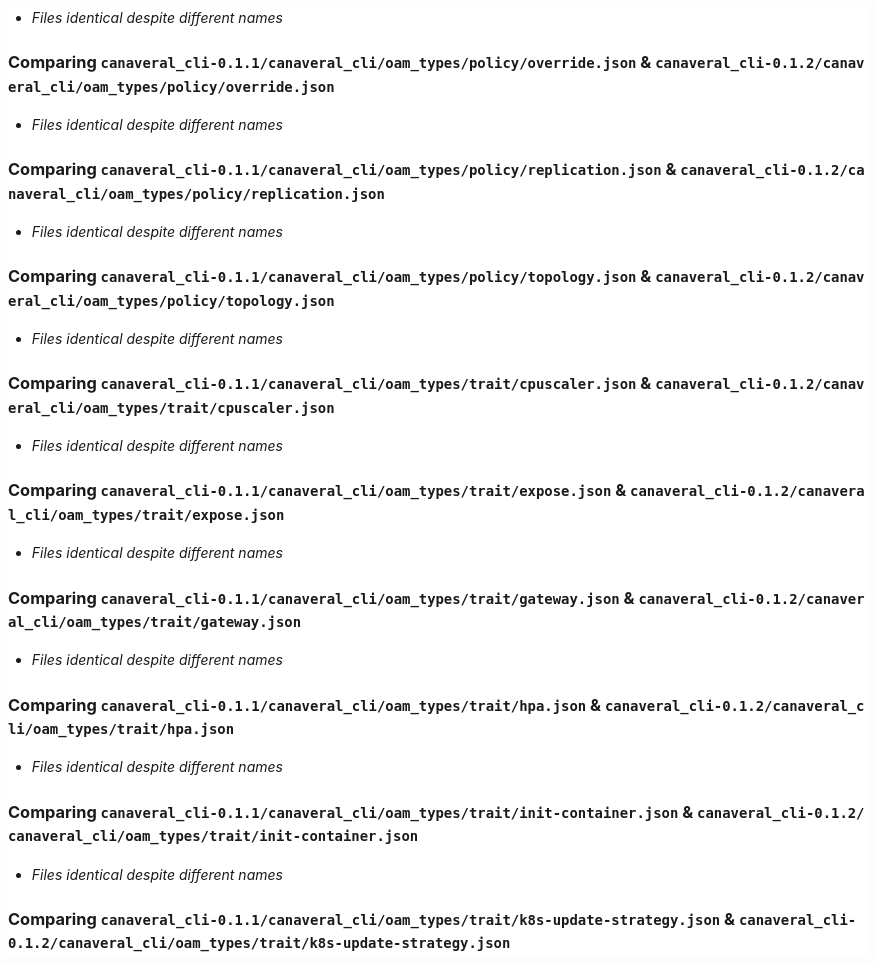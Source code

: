  * *Files identical despite different names*

### Comparing `canaveral_cli-0.1.1/canaveral_cli/oam_types/policy/override.json` & `canaveral_cli-0.1.2/canaveral_cli/oam_types/policy/override.json`

 * *Files identical despite different names*

### Comparing `canaveral_cli-0.1.1/canaveral_cli/oam_types/policy/replication.json` & `canaveral_cli-0.1.2/canaveral_cli/oam_types/policy/replication.json`

 * *Files identical despite different names*

### Comparing `canaveral_cli-0.1.1/canaveral_cli/oam_types/policy/topology.json` & `canaveral_cli-0.1.2/canaveral_cli/oam_types/policy/topology.json`

 * *Files identical despite different names*

### Comparing `canaveral_cli-0.1.1/canaveral_cli/oam_types/trait/cpuscaler.json` & `canaveral_cli-0.1.2/canaveral_cli/oam_types/trait/cpuscaler.json`

 * *Files identical despite different names*

### Comparing `canaveral_cli-0.1.1/canaveral_cli/oam_types/trait/expose.json` & `canaveral_cli-0.1.2/canaveral_cli/oam_types/trait/expose.json`

 * *Files identical despite different names*

### Comparing `canaveral_cli-0.1.1/canaveral_cli/oam_types/trait/gateway.json` & `canaveral_cli-0.1.2/canaveral_cli/oam_types/trait/gateway.json`

 * *Files identical despite different names*

### Comparing `canaveral_cli-0.1.1/canaveral_cli/oam_types/trait/hpa.json` & `canaveral_cli-0.1.2/canaveral_cli/oam_types/trait/hpa.json`

 * *Files identical despite different names*

### Comparing `canaveral_cli-0.1.1/canaveral_cli/oam_types/trait/init-container.json` & `canaveral_cli-0.1.2/canaveral_cli/oam_types/trait/init-container.json`

 * *Files identical despite different names*

### Comparing `canaveral_cli-0.1.1/canaveral_cli/oam_types/trait/k8s-update-strategy.json` & `canaveral_cli-0.1.2/canaveral_cli/oam_types/trait/k8s-update-strategy.json`
